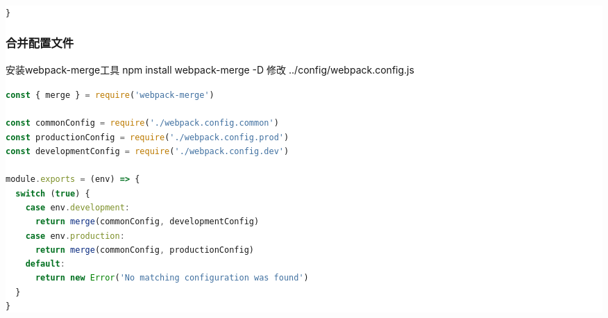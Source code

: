 ```js
}
```

### 合并配置文件
安装webpack-merge工具
npm install webpack-merge -D
修改 ../config/webpack.config.js 
```js
const { merge } = require('webpack-merge')

const commonConfig = require('./webpack.config.common')
const productionConfig = require('./webpack.config.prod')
const developmentConfig = require('./webpack.config.dev')

module.exports = (env) => {
  switch (true) {
    case env.development:
      return merge(commonConfig, developmentConfig)
    case env.production:
      return merge(commonConfig, productionConfig)
    default:
      return new Error('No matching configuration was found')
  }
}
```








